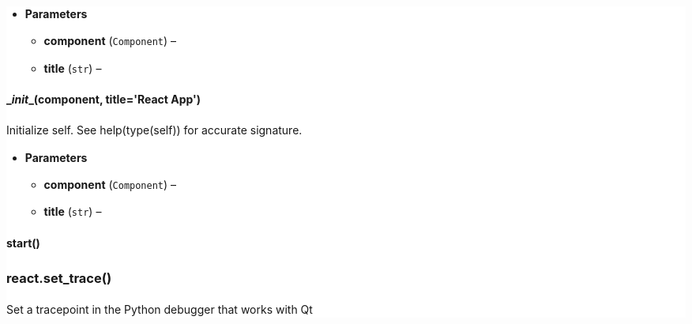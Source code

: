 
* **Parameters**

    
    * **component** (`Component`) – 


    * **title** (`str`) – 



#### \__init__(component, title='React App')
Initialize self.  See help(type(self)) for accurate signature.


* **Parameters**

    
    * **component** (`Component`) – 


    * **title** (`str`) – 



#### start()

### react.set_trace()
Set a tracepoint in the Python debugger that works with Qt
